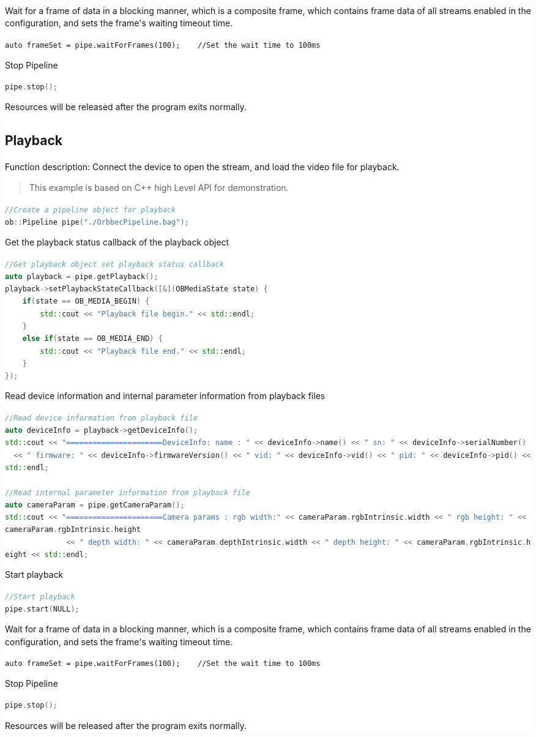 Wait for a frame of data in a blocking manner, which is a composite frame, which contains frame data of all streams enabled in the configuration, and sets the frame's waiting timeout time.
```
auto frameSet = pipe.waitForFrames(100);	//Set the wait time to 100ms
```
Stop Pipeline
```cpp
pipe.stop();
```
Resources will be released after the program exits normally.
## Playback

Function description: Connect the device to open the stream, and load the video file for playback.
> This example is based on C++ high Level API for demonstration.

```cpp
//Create a pipeline object for playback
ob::Pipeline pipe("./OrbbecPipeline.bag");
```
Get the playback status callback of the playback object
```cpp
//Get playback object set playback status callback
auto playback = pipe.getPlayback();
playback->setPlaybackStateCallback([&](OBMediaState state) {
    if(state == OB_MEDIA_BEGIN) {
        std::cout << "Playback file begin." << std::endl;
    }
    else if(state == OB_MEDIA_END) {
        std::cout << "Playback file end." << std::endl;
    }
});
```
Read device information and internal parameter information from playback files
```cpp
//Read device information from playback file
auto deviceInfo = playback->getDeviceInfo();
std::cout << "======================DeviceInfo: name : " << deviceInfo->name() << " sn: " << deviceInfo->serialNumber()
  << " firmware: " << deviceInfo->firmwareVersion() << " vid: " << deviceInfo->vid() << " pid: " << deviceInfo->pid() << std::endl;

//Read internal parameter information from playback file
auto cameraParam = pipe.getCameraParam();
std::cout << "======================Camera params : rgb width:" << cameraParam.rgbIntrinsic.width << " rgb height: " << cameraParam.rgbIntrinsic.height
              << " depth width: " << cameraParam.depthIntrinsic.width << " depth height: " << cameraParam.rgbIntrinsic.height << std::endl;
```
Start playback
```cpp
//Start playback
pipe.start(NULL);
```
Wait for a frame of data in a blocking manner, which is a composite frame, which contains frame data of all streams enabled in the configuration, and sets the frame's waiting timeout time.
```
auto frameSet = pipe.waitForFrames(100);	//Set the wait time to 100ms
```
Stop Pipeline
```cpp
pipe.stop();
```
Resources will be released after the program exits normally.
